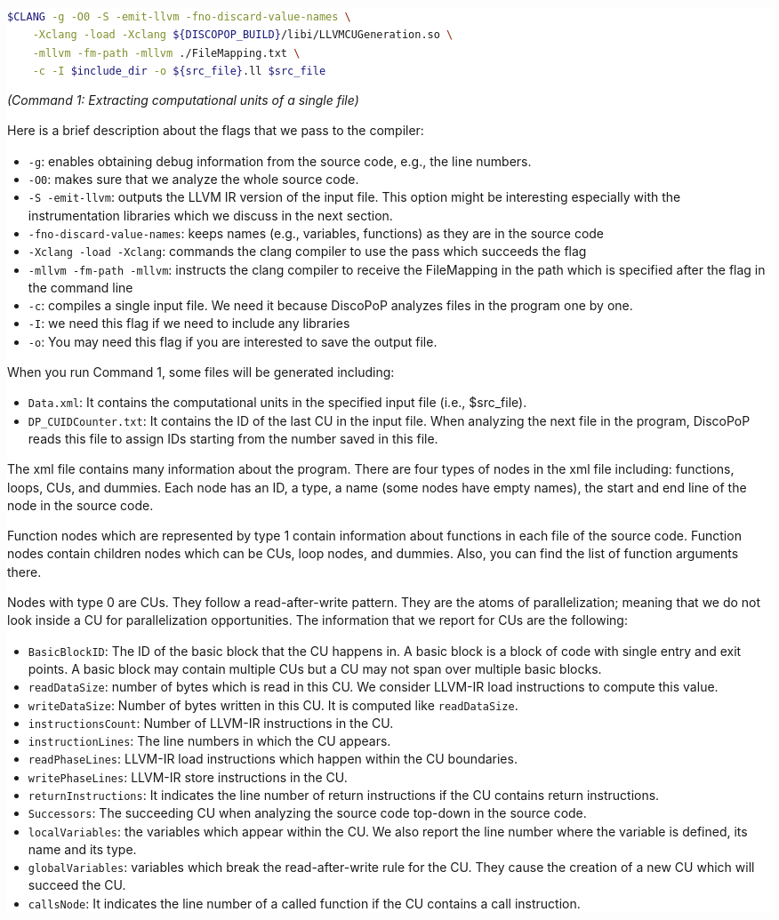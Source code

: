 ```sh
$CLANG -g -O0 -S -emit-llvm -fno-discard-value-names \
    -Xclang -load -Xclang ${DISCOPOP_BUILD}/libi/LLVMCUGeneration.so \
    -mllvm -fm-path -mllvm ./FileMapping.txt \
    -c -I $include_dir -o ${src_file}.ll $src_file
```
*(Command 1: Extracting computational units of a single file)*

Here is a brief description about the flags that we pass to the compiler:

- `-g`: enables obtaining debug information from the source code, e.g., the line numbers.
- `-O0`: makes sure that we analyze the whole source code. 
- `-S -emit-llvm`: outputs the LLVM IR version of the input file. This option might be interesting especially with the instrumentation libraries which we discuss in the next section.
- `-fno-discard-value-names`: keeps names (e.g., variables, functions) as they are in the source code
- `-Xclang -load -Xclang`: commands the clang compiler to use the pass which succeeds the flag
- `-mllvm -fm-path -mllvm`: instructs the clang compiler to receive the FileMapping in the path which is specified after the flag in the command line
- `-c`: compiles a single input file. We need it because DiscoPoP analyzes files in the program one by one.
- `-I`: we need this flag if we need to include any libraries
- `-o`: You may need this flag if you are interested to save the output file.

When you run Command 1, some files will be generated including:

- `Data.xml`: It contains the computational units in the specified input file (i.e., $src_file).
- `DP_CUIDCounter.txt`: It contains the ID of the last CU in the input file. When analyzing the next file in the program, DiscoPoP reads this file to assign IDs starting from the number saved in this file. 

The xml file contains many information about the program. There are four types of nodes in the xml file including: functions, loops, CUs, and dummies. Each node has an ID, a type, a name (some nodes have empty names), the start and end line of the node in the source code.

Function nodes which are represented by type 1 contain information about functions in each file of the source code. Function nodes contain children nodes which can be CUs, loop nodes, and dummies. Also, you can find the list of function arguments there.

Nodes with type 0 are CUs. They follow a read-after-write pattern. They are the atoms of parallelization; meaning that we do not look inside a CU for parallelization opportunities. The information that we report for CUs are the following:
 
- `BasicBlockID`: The ID of the basic block that the CU happens in. A basic block is a block of code with single entry and exit points. A basic block may contain multiple CUs but a CU may not span over multiple basic blocks.
- `readDataSize`: number of bytes which is read in this CU. We consider LLVM-IR load instructions to compute this value.
- `writeDataSize`: Number of bytes written in this CU. It is computed like `readDataSize`.
- `instructionsCount`: Number of LLVM-IR instructions in the CU.
- `instructionLines`: The line numbers in which the CU appears.
- `readPhaseLines`: LLVM-IR load instructions which happen within the CU boundaries.
- `writePhaseLines`: LLVM-IR store instructions in the CU.
- `returnInstructions`: It indicates the line number of return instructions if the CU contains return instructions.
- `Successors`: The succeeding CU when analyzing the source code top-down in the source code.
- `localVariables`: the variables which appear within the CU. We also report the line number where the variable is defined, its name and its type.
- `globalVariables`: variables which break the read-after-write rule for the CU. They cause the creation of a new CU which will succeed the CU.
- `callsNode`: It indicates the line number of a called function if the CU contains a call instruction.
